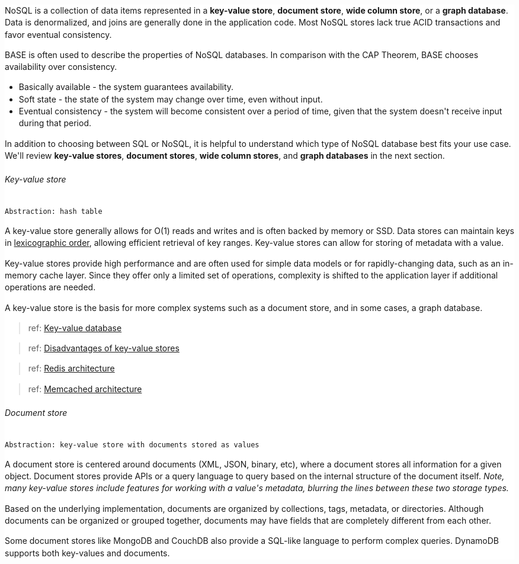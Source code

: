 NoSQL is a collection of data items represented in a **key-value store**, **document store**, **wide column store**, or a **graph database**. Data is denormalized, and joins are generally done in the application code. Most NoSQL stores lack true ACID transactions and favor eventual consistency.

BASE is often used to describe the properties of NoSQL databases. In comparison with the CAP Theorem, BASE chooses availability over consistency.

+ Basically available - the system guarantees availability.
+ Soft state - the state of the system may change over time, even without input.
+ Eventual consistency - the system will become consistent over a period of time, given that the system doesn't receive input during that period.

In addition to choosing between SQL or NoSQL, it is helpful to understand which type of NoSQL database best fits your use case. We'll review **key-value stores**, **document stores**, **wide column stores**, and **graph databases** in the next section.

###### Key-value store

```
Abstraction: hash table
```

A key-value store generally allows for O(1) reads and writes and is often backed by memory or SSD. Data stores can maintain keys in [lexicographic order](https://en.wikipedia.org/wiki/Lexicographic_order), allowing efficient retrieval of key ranges. Key-value stores can allow for storing of metadata with a value.

Key-value stores provide high performance and are often used for simple data models or for rapidly-changing data, such as an in-memory cache layer. Since they offer only a limited set of operations, complexity is shifted to the application layer if additional operations are needed.

A key-value store is the basis for more complex systems such as a document store, and in some cases, a graph database.

> ref: [Key-value database](https://en.wikipedia.org/wiki/Key%E2%80%93value_database)

> ref: [Disadvantages of key-value stores](https://stackoverflow.com/questions/4056093/what-are-the-disadvantages-of-using-a-key-value-table-over-nullable-columns-or)

> ref: [Redis architecture](http://qnimate.com/overview-of-redis-architecture/)

> ref: [Memcached architecture](https://adayinthelifeof.nl/2011/02/06/memcache-internals/)


###### Document store

```
Abstraction: key-value store with documents stored as values
```

A document store is centered around documents (XML, JSON, binary, etc), where a document stores all information for a given object. Document stores provide APIs or a query language to query based on the internal structure of the document itself. *Note, many key-value stores include features for working with a value's metadata, blurring the lines between these two storage types.*

Based on the underlying implementation, documents are organized by collections, tags, metadata, or directories. Although documents can be organized or grouped together, documents may have fields that are completely different from each other.

Some document stores like MongoDB and CouchDB also provide a SQL-like language to perform complex queries. DynamoDB supports both key-values and documents.
